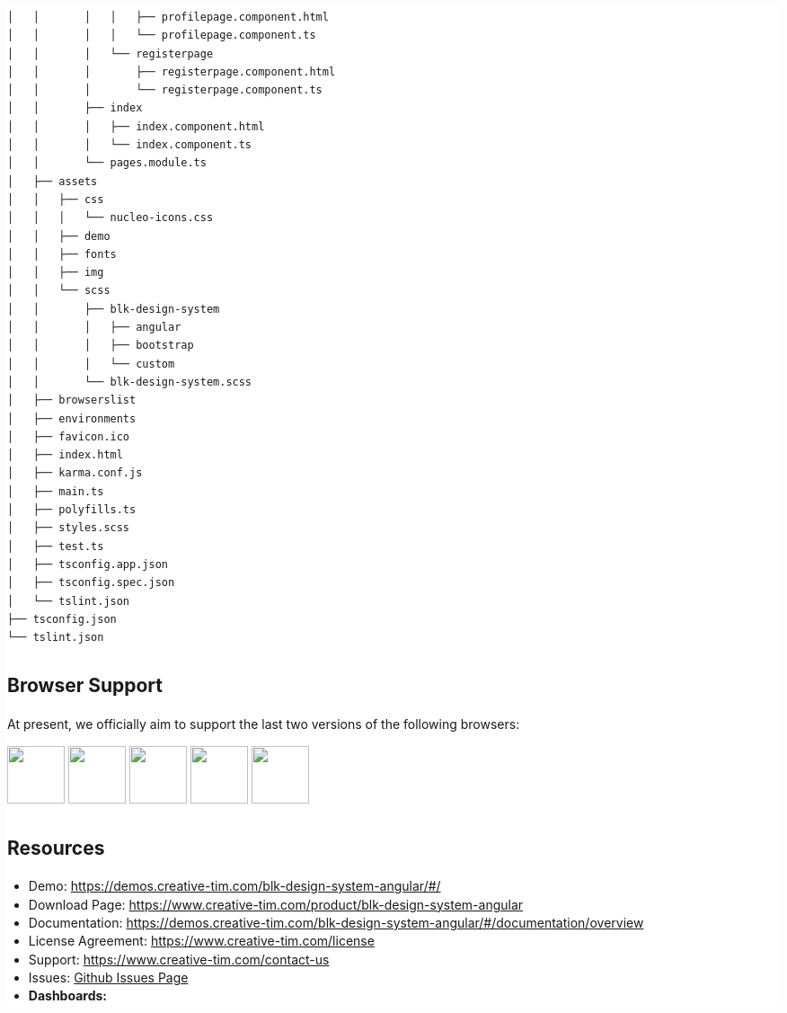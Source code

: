 ```
│   │       │   │   ├── profilepage.component.html
│   │       │   │   └── profilepage.component.ts
│   │       │   └── registerpage
│   │       │       ├── registerpage.component.html
│   │       │       └── registerpage.component.ts
│   │       ├── index
│   │       │   ├── index.component.html
│   │       │   └── index.component.ts
│   │       └── pages.module.ts
│   ├── assets
│   │   ├── css
│   │   │   └── nucleo-icons.css
│   │   ├── demo
│   │   ├── fonts
│   │   ├── img
│   │   └── scss
│   │       ├── blk-design-system
│   │       │   ├── angular
│   │       │   ├── bootstrap
│   │       │   └── custom
│   │       └── blk-design-system.scss
│   ├── browserslist
│   ├── environments
│   ├── favicon.ico
│   ├── index.html
│   ├── karma.conf.js
│   ├── main.ts
│   ├── polyfills.ts
│   ├── styles.scss
│   ├── test.ts
│   ├── tsconfig.app.json
│   ├── tsconfig.spec.json
│   └── tslint.json
├── tsconfig.json
└── tslint.json
```


## Browser Support

At present, we officially aim to support the last two versions of the following browsers:

<img src="https://github.com/creativetimofficial/public-assets/blob/master/logos/chrome-logo.png?raw=true" width="64" height="64"> <img src="https://raw.githubusercontent.com/creativetimofficial/public-assets/master/logos/firefox-logo.png" width="64" height="64"> <img src="https://raw.githubusercontent.com/creativetimofficial/public-assets/master/logos/edge-logo.png" width="64" height="64"> <img src="https://raw.githubusercontent.com/creativetimofficial/public-assets/master/logos/safari-logo.png" width="64" height="64"> <img src="https://raw.githubusercontent.com/creativetimofficial/public-assets/master/logos/opera-logo.png" width="64" height="64">



## Resources
- Demo: <https://demos.creative-tim.com/blk-design-system-angular/#/>
- Download Page: <https://www.creative-tim.com/product/blk-design-system-angular>
- Documentation: <https://demos.creative-tim.com/blk-design-system-angular/#/documentation/overview>
- License Agreement: <https://www.creative-tim.com/license>
- Support: <https://www.creative-tim.com/contact-us>
- Issues: [Github Issues Page](https://github.com/creativetimofficial/blk-design-system-angular/issues)
- **Dashboards:**
